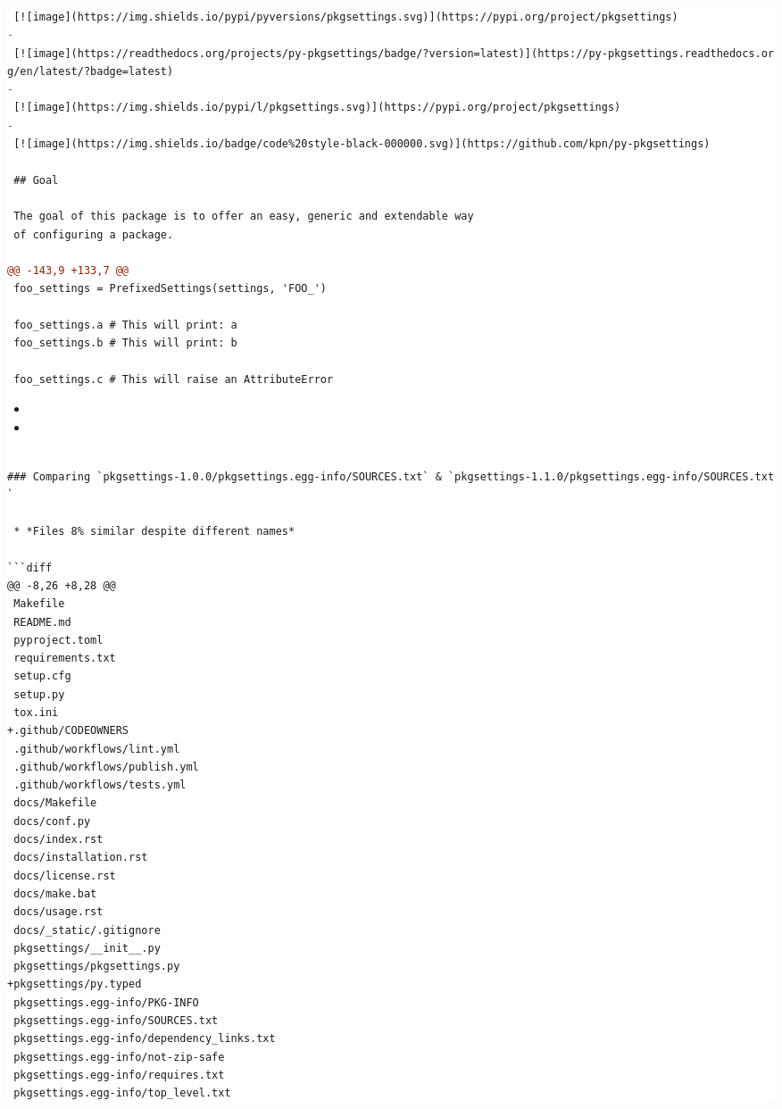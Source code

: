 ```diff
 [![image](https://img.shields.io/pypi/pyversions/pkgsettings.svg)](https://pypi.org/project/pkgsettings)
-
 [![image](https://readthedocs.org/projects/py-pkgsettings/badge/?version=latest)](https://py-pkgsettings.readthedocs.org/en/latest/?badge=latest)
-
 [![image](https://img.shields.io/pypi/l/pkgsettings.svg)](https://pypi.org/project/pkgsettings)
-
 [![image](https://img.shields.io/badge/code%20style-black-000000.svg)](https://github.com/kpn/py-pkgsettings)
 
 ## Goal
 
 The goal of this package is to offer an easy, generic and extendable way
 of configuring a package.
 
@@ -143,9 +133,7 @@
 foo_settings = PrefixedSettings(settings, 'FOO_')
 
 foo_settings.a # This will print: a
 foo_settings.b # This will print: b
 
 foo_settings.c # This will raise an AttributeError
 ```
-
-
```

### Comparing `pkgsettings-1.0.0/pkgsettings.egg-info/SOURCES.txt` & `pkgsettings-1.1.0/pkgsettings.egg-info/SOURCES.txt`

 * *Files 8% similar despite different names*

```diff
@@ -8,26 +8,28 @@
 Makefile
 README.md
 pyproject.toml
 requirements.txt
 setup.cfg
 setup.py
 tox.ini
+.github/CODEOWNERS
 .github/workflows/lint.yml
 .github/workflows/publish.yml
 .github/workflows/tests.yml
 docs/Makefile
 docs/conf.py
 docs/index.rst
 docs/installation.rst
 docs/license.rst
 docs/make.bat
 docs/usage.rst
 docs/_static/.gitignore
 pkgsettings/__init__.py
 pkgsettings/pkgsettings.py
+pkgsettings/py.typed
 pkgsettings.egg-info/PKG-INFO
 pkgsettings.egg-info/SOURCES.txt
 pkgsettings.egg-info/dependency_links.txt
 pkgsettings.egg-info/not-zip-safe
 pkgsettings.egg-info/requires.txt
 pkgsettings.egg-info/top_level.txt
```